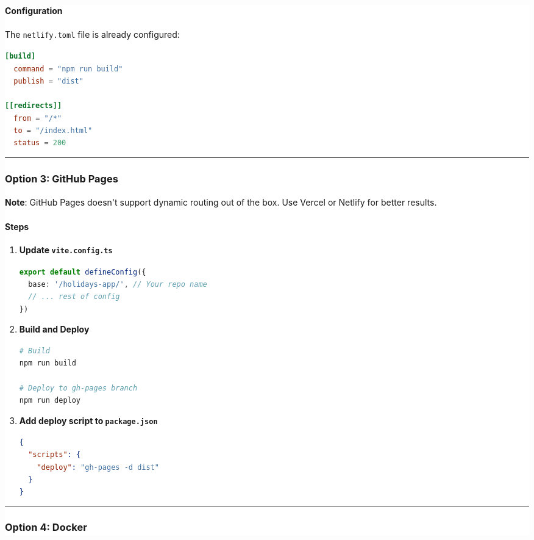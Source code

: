 #### Configuration

The `netlify.toml` file is already configured:

```toml
[build]
  command = "npm run build"
  publish = "dist"

[[redirects]]
  from = "/*"
  to = "/index.html"
  status = 200
```

---

### Option 3: GitHub Pages

**Note**: GitHub Pages doesn't support dynamic routing out of the box. Use Vercel or Netlify for better results.

#### Steps

1. **Update `vite.config.ts`**

   ```typescript
   export default defineConfig({
     base: '/holidays-app/', // Your repo name
     // ... rest of config
   })
   ```

2. **Build and Deploy**

   ```bash
   # Build
   npm run build

   # Deploy to gh-pages branch
   npm run deploy
   ```

3. **Add deploy script to `package.json`**

   ```json
   {
     "scripts": {
       "deploy": "gh-pages -d dist"
     }
   }
   ```

---

### Option 4: Docker
